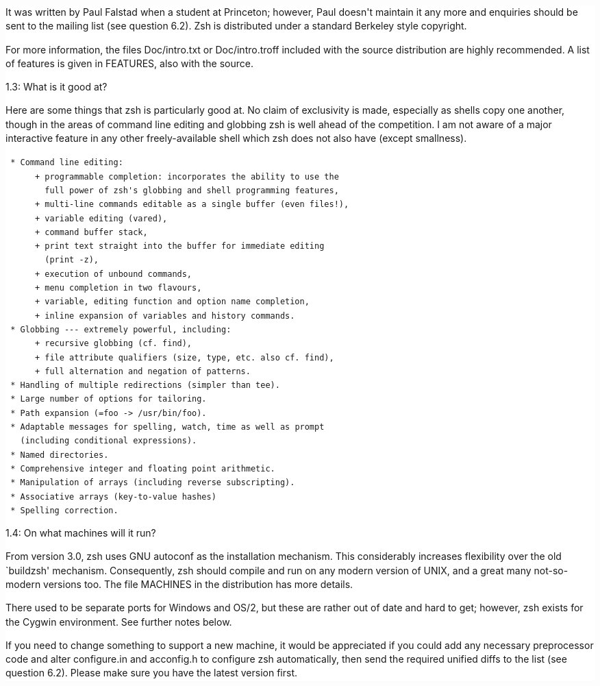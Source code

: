    It was written by Paul Falstad when a student at Princeton; however, Paul doesn't maintain it any more and enquiries should be sent to the mailing list (see question 6.2). Zsh is distributed under a standard Berkeley style copyright.

 For more information, the files Doc/intro.txt or Doc/intro.troff included with the source distribution are highly recommended. A list of features is given in FEATURES, also with the source.

1.3: What is it good at?

   Here are some things that zsh is particularly good at. No claim of exclusivity is made, especially as shells copy one another, though in the areas of command line editing and globbing zsh is well ahead of the competition. I am not aware of a major interactive feature in any other freely-available shell which zsh does not also have (except smallness). 
   
     * Command line editing:
          + programmable completion: incorporates the ability to use the
            full power of zsh's globbing and shell programming features,
          + multi-line commands editable as a single buffer (even files!),
          + variable editing (vared),
          + command buffer stack,
          + print text straight into the buffer for immediate editing
            (print -z),
          + execution of unbound commands,
          + menu completion in two flavours,
          + variable, editing function and option name completion,
          + inline expansion of variables and history commands.
     * Globbing --- extremely powerful, including:
          + recursive globbing (cf. find),
          + file attribute qualifiers (size, type, etc. also cf. find),
          + full alternation and negation of patterns.
     * Handling of multiple redirections (simpler than tee).
     * Large number of options for tailoring.
     * Path expansion (=foo -> /usr/bin/foo).
     * Adaptable messages for spelling, watch, time as well as prompt
       (including conditional expressions).
     * Named directories.
     * Comprehensive integer and floating point arithmetic.
     * Manipulation of arrays (including reverse subscripting).
     * Associative arrays (key-to-value hashes)
     * Spelling correction.

1.4: On what machines will it run?

   From version 3.0, zsh uses GNU autoconf as the installation mechanism.
   This considerably increases flexibility over the old `buildzsh'
   mechanism. Consequently, zsh should compile and run on any modern
   version of UNIX, and a great many not-so-modern versions too. The file
   MACHINES in the distribution has more details.

   There used to be separate ports for Windows and OS/2, but these are
   rather out of date and hard to get; however, zsh exists for the Cygwin
   environment. See further notes below.

   If you need to change something to support a new machine, it would be
   appreciated if you could add any necessary preprocessor code and alter
   configure.in and acconfig.h to configure zsh automatically, then send
   the required unified diffs to the list (see question 6.2). Please make
   sure you have the latest version first.

